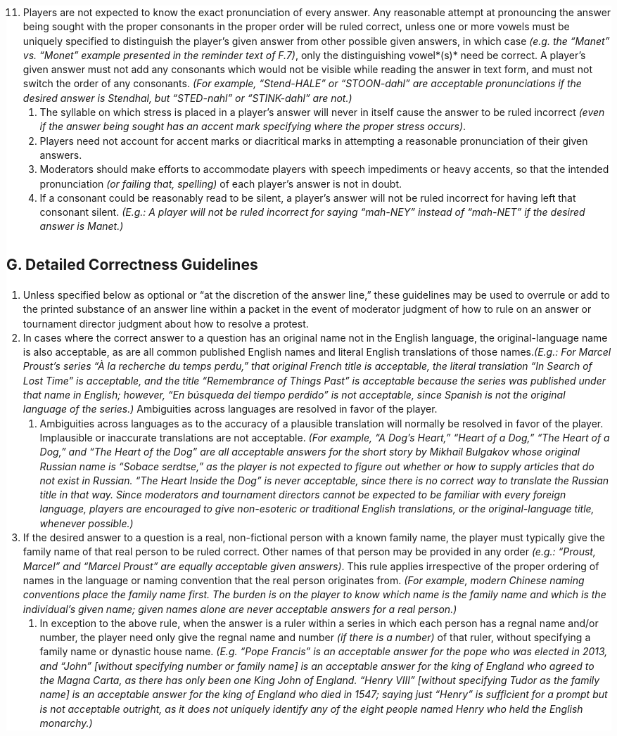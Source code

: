 11. Players are not expected to know the exact pronunciation of every answer. Any reasonable attempt at pronouncing the answer being sought with the proper consonants in the proper order will be ruled correct, unless one or more vowels must be uniquely specified to distinguish the player’s given answer from other possible given answers, in which case *(e.g. the “Manet” vs. “Monet” example presented in the reminder text of F.7)*, only the distinguishing vowel*(s)* need be correct. A player’s given answer must not add any consonants which would not be visible while reading the answer in text form, and must not switch the order of any consonants. *(For example, “Stend-HALE” or “STOON-dahl” are acceptable pronunciations if the desired answer is Stendhal, but “STED-nahl” or “STINK-dahl” are not.)*
    1. The syllable on which stress is placed in a player’s answer will never in itself cause the answer to be ruled incorrect *(even if the answer being sought has an accent mark specifying where the proper stress occurs)*.
    2. Players need not account for accent marks or diacritical marks in attempting a reasonable pronunciation of their given answers.
    3. Moderators should make efforts to accommodate players with speech impediments or heavy accents, so that the intended pronunciation *(or failing that, spelling)* of each player’s answer is not in doubt.
    4. If a consonant could be reasonably read to be silent, a player’s answer will not be ruled incorrect for having left that consonant silent. *(E.g.: A player will not be ruled incorrect for saying “mah-NEY” instead of “mah-NET” if the desired answer is Manet.)*

## G. Detailed Correctness Guidelines
1. Unless specified below as optional or “at the discretion of the answer line,” these guidelines may be used to overrule or add to the printed substance of an answer line within a packet in the event of moderator judgment of how to rule on an answer or tournament director judgment about how to resolve a protest.
2. In cases where the correct answer to a question has an original name not in the English language, the original-language name is also acceptable, as are all common published English names and literal English translations of those names.*(E.g.: For Marcel Proust’s series “À la recherche du temps perdu,” that original French title is acceptable, the literal translation “In Search of Lost Time” is acceptable, and the title “Remembrance of Things Past” is acceptable because the series was published under that name in English; however, “En búsqueda del tiempo perdido” is not acceptable, since Spanish is not the original language of the series.)* Ambiguities across languages are resolved in favor of the player.
    1. Ambiguities across languages as to the accuracy of a plausible translation will normally be resolved in favor of the player. Implausible or inaccurate translations are not acceptable. *(For example, “A Dog’s Heart,” “Heart of a Dog,” “The Heart of a Dog,” and “The Heart of the Dog” are all acceptable answers for the short story by Mikhail Bulgakov whose original Russian name is “Sobace serdtse,” as the player is not expected to figure out whether or how to supply articles that do not exist in Russian. “The Heart Inside the Dog” is never acceptable, since there is no correct way to translate the Russian title in that way. Since moderators and tournament directors cannot be expected to be familiar with every foreign language, players are encouraged to give non-esoteric or traditional English translations, or the original-language title, whenever possible.)*
3. If the desired answer to a question is a real, non-fictional person with a known family name, the player must typically give the family name of that real person to be ruled correct. Other names of that person may be provided in any order *(e.g.: “Proust, Marcel” and “Marcel Proust” are equally acceptable given answers)*. This rule applies irrespective of the proper ordering of names in the language or naming convention that the real person originates from. *(For example, modern Chinese naming conventions place the family name first. The burden is on the player to know which name is the family name and which is the individual’s given name; given names alone are never acceptable answers for a real person.)*
    1. In exception to the above rule, when the answer is a ruler within a series in which each person has a regnal name and/or number, the player need only give the regnal name and number *(if there is a number)* of that ruler, without specifying a family name or dynastic house name. *(E.g. “Pope Francis” is an acceptable answer for the pope who was elected in 2013, and “John” [without specifying number or family name] is an acceptable answer for the king of England who agreed to the Magna Carta, as there has only been one King John of England. “Henry VIII” [without specifying Tudor as the family name] is an acceptable answer for the king of England who died in 1547; saying just “Henry” is sufficient for a prompt but is not acceptable outright, as it does not uniquely identify any of the eight people named Henry who held the English monarchy.)*